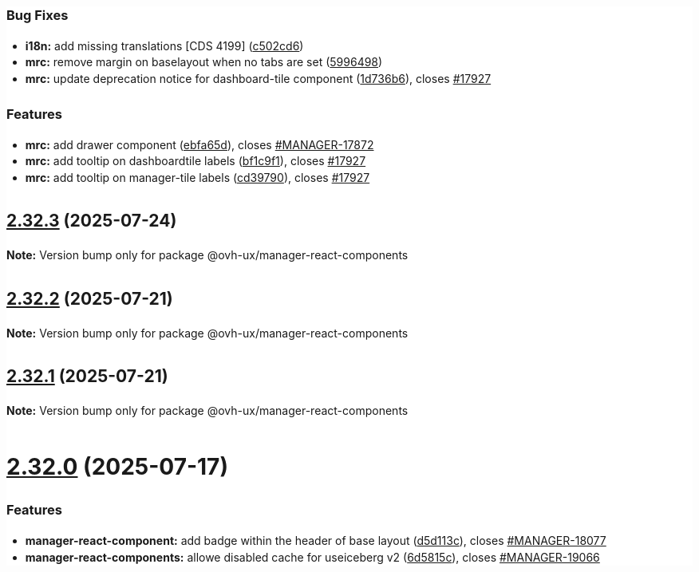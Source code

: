 ### Bug Fixes

- **i18n:** add missing translations [CDS 4199] ([c502cd6](https://github.com/ovh/manager/commit/c502cd6b93d5a53b2351ec723623aa78a9802abe))
- **mrc:** remove margin on baselayout when no tabs are set ([5996498](https://github.com/ovh/manager/commit/59964986d85cff79eba754db97a1499f990f81c0))
- **mrc:** update deprecation notice for dashboard-tile component ([1d736b6](https://github.com/ovh/manager/commit/1d736b63be01a977172a0c29e33bd970669633d6)), closes [#17927](https://github.com/ovh/manager/issues/17927)

### Features

- **mrc:** add drawer component ([ebfa65d](https://github.com/ovh/manager/commit/ebfa65d2a39b40bae9545a5dc575b1539c029729)), closes [#MANAGER-17872](https://github.com/ovh/manager/issues/MANAGER-17872)
- **mrc:** add tooltip on dashboardtile labels ([bf1c9f1](https://github.com/ovh/manager/commit/bf1c9f1d55576e744fed4605efc780969bc5973f)), closes [#17927](https://github.com/ovh/manager/issues/17927)
- **mrc:** add tooltip on manager-tile labels ([cd39790](https://github.com/ovh/manager/commit/cd39790ff78ba6ebc63cb753b870f667e61663f5)), closes [#17927](https://github.com/ovh/manager/issues/17927)

## [2.32.3](https://github.com/ovh/manager/compare/@ovh-ux/manager-react-components@2.32.2...@ovh-ux/manager-react-components@2.32.3) (2025-07-24)

**Note:** Version bump only for package @ovh-ux/manager-react-components

## [2.32.2](https://github.com/ovh/manager/compare/@ovh-ux/manager-react-components@2.32.1...@ovh-ux/manager-react-components@2.32.2) (2025-07-21)

**Note:** Version bump only for package @ovh-ux/manager-react-components

## [2.32.1](https://github.com/ovh/manager/compare/@ovh-ux/manager-react-components@2.32.0...@ovh-ux/manager-react-components@2.32.1) (2025-07-21)

**Note:** Version bump only for package @ovh-ux/manager-react-components

# [2.32.0](https://github.com/ovh/manager/compare/@ovh-ux/manager-react-components@2.31.0...@ovh-ux/manager-react-components@2.32.0) (2025-07-17)

### Features

- **manager-react-component:** add badge within the header of base layout ([d5d113c](https://github.com/ovh/manager/commit/d5d113c577ee599af96ba2a8e426411a494fa31d)), closes [#MANAGER-18077](https://github.com/ovh/manager/issues/MANAGER-18077)
- **manager-react-components:** allowe disabled cache for useiceberg v2 ([6d5815c](https://github.com/ovh/manager/commit/6d5815c1b0c7d26ab9cf89682ceca6b529f46234)), closes [#MANAGER-19066](https://github.com/ovh/manager/issues/MANAGER-19066)

